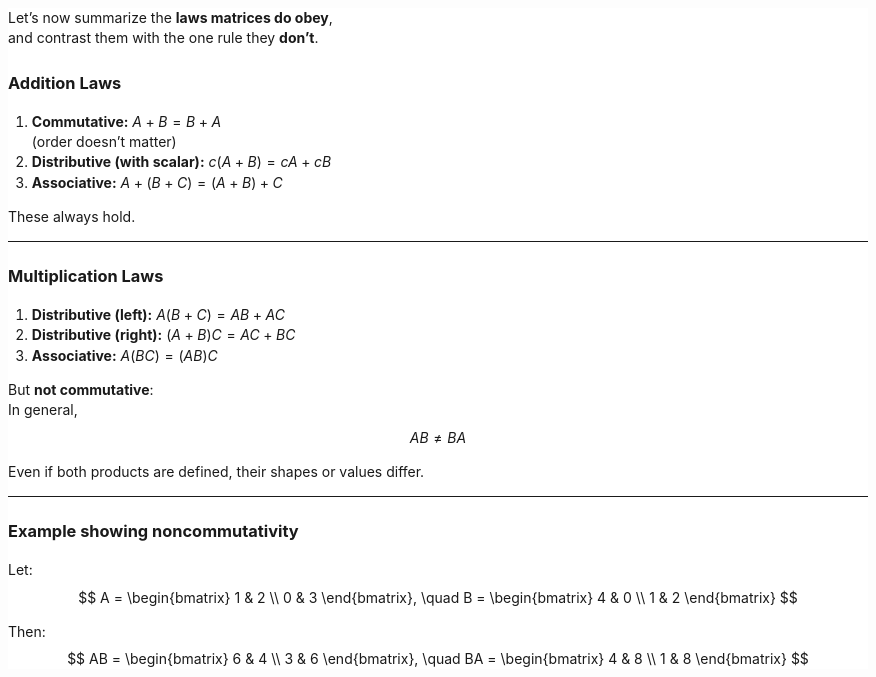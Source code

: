 Let’s now summarize the **laws matrices do obey**,  
and contrast them with the one rule they **don’t**.

### Addition Laws

1. **Commutative:** $A + B = B + A$  
   (order doesn’t matter)
2. **Distributive (with scalar):** $c(A + B) = cA + cB$
3. **Associative:** $A + (B + C) = (A + B) + C$

These always hold.

---

### Multiplication Laws

1. **Distributive (left):** $A(B + C) = AB + AC$
2. **Distributive (right):** $(A + B)C = AC + BC$
3. **Associative:** $A(BC) = (AB)C$

But **not commutative**:  
In general,
$$
AB \neq BA
$$

Even if both products are defined, their shapes or values differ.

---

### Example showing noncommutativity

Let:
$$
A =
\begin{bmatrix}
1 & 2 \\
0 & 3
\end{bmatrix},
\quad
B =
\begin{bmatrix}
4 & 0 \\
1 & 2
\end{bmatrix}
$$

Then:
$$
AB =
\begin{bmatrix}
6 & 4 \\
3 & 6
\end{bmatrix},
\quad
BA =
\begin{bmatrix}
4 & 8 \\
1 & 8
\end{bmatrix}
$$
